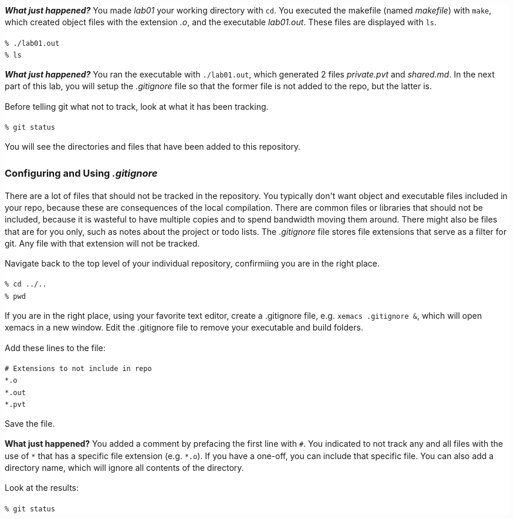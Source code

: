 **_What just happened?_** You made _lab01_ your working directory with `cd`. You executed the makefile (named _makefile_) with `make`, which created object files with the extension _.o_, and the executable _lab01.out_. These files are displayed with `ls`.

```
% ./lab01.out
% ls
```
**_What just happened?_** You ran the executable with `./lab01.out`, which generated 2 files _private.pvt_ and _shared.md_. In the next part of this lab, you will setup the _.gitignore_ file so that the former file is not added to the repo, but the latter is.

Before telling git what not to track, look at what it has been tracking.

```
% git status
```

You will see the directories and files that have been added to this repository.

### Configuring and Using _.gitignore_

There are a lot of files that should not be tracked in the repository. You typically don't want object and executable files included in your repo, because these are consequences of the local compilation. There are common files or libraries that should not be included, because it is wasteful to have multiple copies and to spend bandwidth moving them around. There might also be files that are for you only, such as notes about the project or todo lists. The _.gitignore_ file stores file extensions that serve as a filter for git. Any file with that extension will not be tracked.

Navigate back to the top level of your individual repository, confirmiing you are in the right place.

```
% cd ../..
% pwd
```

If you are in the right place, using your favorite text editor, create a .gitignore file, e.g. `xemacs .gitignore &`, which will open xemacs in a new window. Edit the .gitignore file to remove your executable and build folders.

Add these lines to the file:
```
# Extensions to not include in repo
*.o
*.out
*.pvt
```

Save the file.

**What just happened?** You added a comment by prefacing the first line with `#`. You indicated to not track any and all files with the use of `*` that has a specific file extension (e.g. `*.o`). If you have a one-off, you can include that specific file. You can also add a directory name, which will ignore all contents of the directory.

Look at the results:
```
% git status
```
